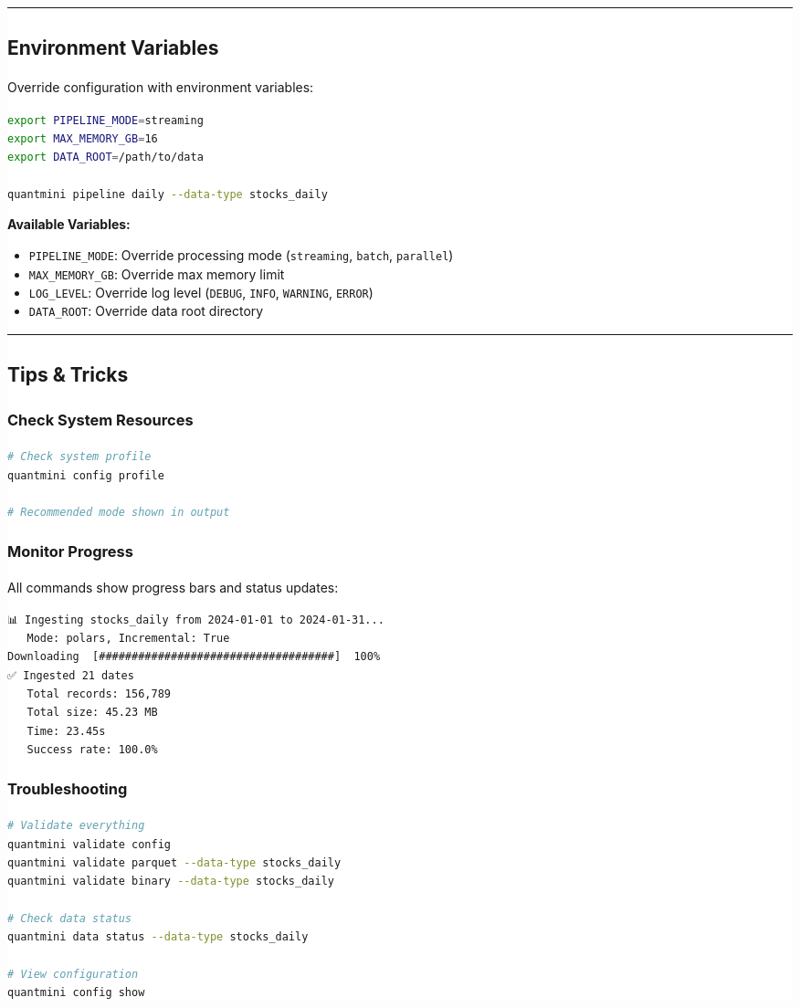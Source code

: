 ```bash
```

---

## Environment Variables

Override configuration with environment variables:

```bash
export PIPELINE_MODE=streaming
export MAX_MEMORY_GB=16
export DATA_ROOT=/path/to/data

quantmini pipeline daily --data-type stocks_daily
```

**Available Variables:**
- `PIPELINE_MODE`: Override processing mode (`streaming`, `batch`, `parallel`)
- `MAX_MEMORY_GB`: Override max memory limit
- `LOG_LEVEL`: Override log level (`DEBUG`, `INFO`, `WARNING`, `ERROR`)
- `DATA_ROOT`: Override data root directory

---

## Tips & Tricks

### Check System Resources

```bash
# Check system profile
quantmini config profile

# Recommended mode shown in output
```

### Monitor Progress

All commands show progress bars and status updates:
```
📊 Ingesting stocks_daily from 2024-01-01 to 2024-01-31...
   Mode: polars, Incremental: True
Downloading  [####################################]  100%
✅ Ingested 21 dates
   Total records: 156,789
   Total size: 45.23 MB
   Time: 23.45s
   Success rate: 100.0%
```

### Troubleshooting

```bash
# Validate everything
quantmini validate config
quantmini validate parquet --data-type stocks_daily
quantmini validate binary --data-type stocks_daily

# Check data status
quantmini data status --data-type stocks_daily

# View configuration
quantmini config show
```
